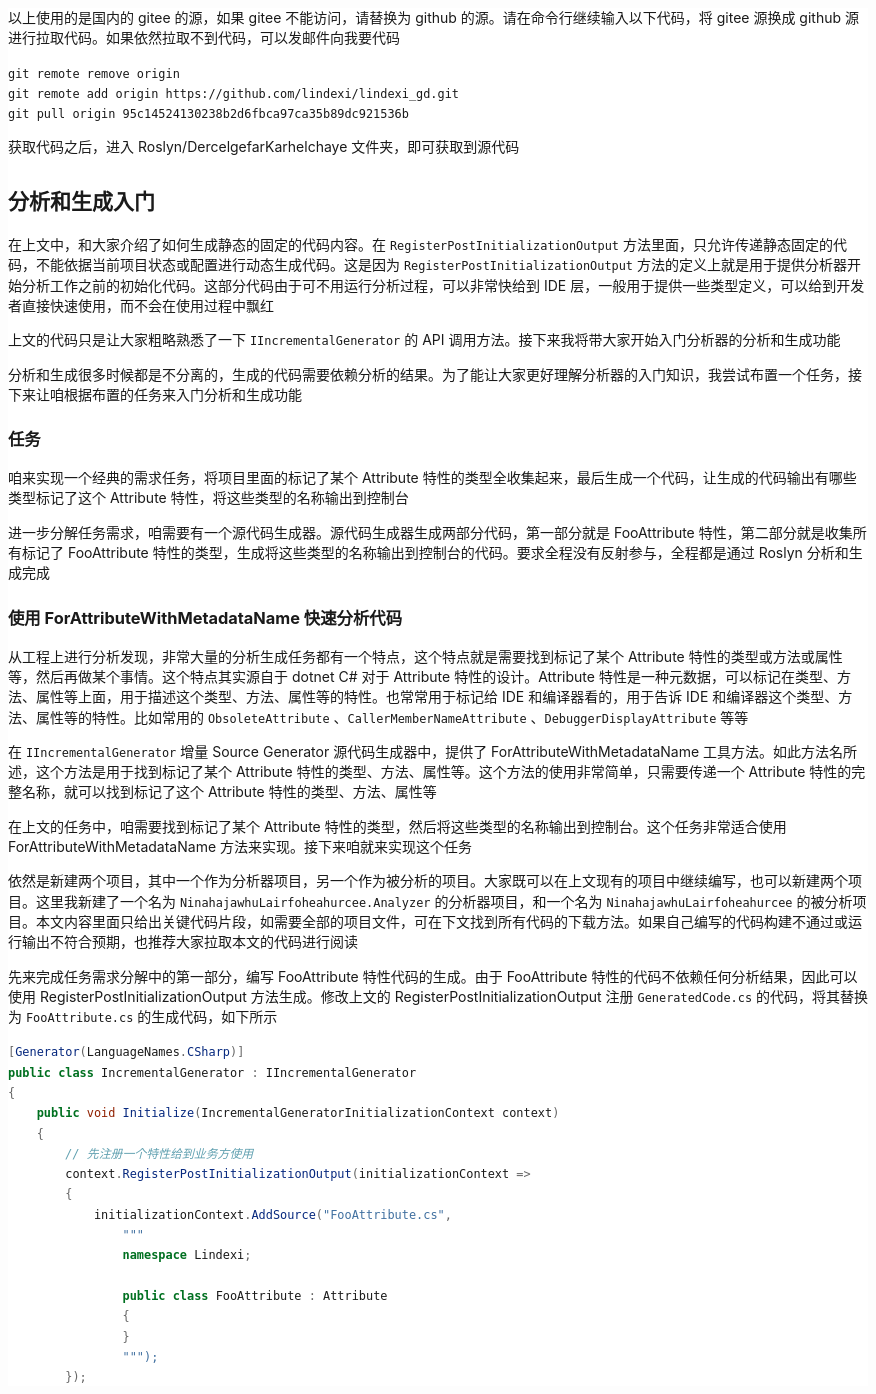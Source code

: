 以上使用的是国内的 gitee 的源，如果 gitee 不能访问，请替换为 github 的源。请在命令行继续输入以下代码，将 gitee 源换成 github 源进行拉取代码。如果依然拉取不到代码，可以发邮件向我要代码

```
git remote remove origin
git remote add origin https://github.com/lindexi/lindexi_gd.git
git pull origin 95c14524130238b2d6fbca97ca35b89dc921536b
```

获取代码之后，进入 Roslyn/DercelgefarKarhelchaye 文件夹，即可获取到源代码

## 分析和生成入门

在上文中，和大家介绍了如何生成静态的固定的代码内容。在 `RegisterPostInitializationOutput` 方法里面，只允许传递静态固定的代码，不能依据当前项目状态或配置进行动态生成代码。这是因为 `RegisterPostInitializationOutput` 方法的定义上就是用于提供分析器开始分析工作之前的初始化代码。这部分代码由于可不用运行分析过程，可以非常快给到 IDE 层，一般用于提供一些类型定义，可以给到开发者直接快速使用，而不会在使用过程中飘红

上文的代码只是让大家粗略熟悉了一下 `IIncrementalGenerator` 的 API 调用方法。接下来我将带大家开始入门分析器的分析和生成功能

分析和生成很多时候都是不分离的，生成的代码需要依赖分析的结果。为了能让大家更好理解分析器的入门知识，我尝试布置一个任务，接下来让咱根据布置的任务来入门分析和生成功能

### 任务

咱来实现一个经典的需求任务，将项目里面的标记了某个 Attribute 特性的类型全收集起来，最后生成一个代码，让生成的代码输出有哪些类型标记了这个 Attribute 特性，将这些类型的名称输出到控制台

进一步分解任务需求，咱需要有一个源代码生成器。源代码生成器生成两部分代码，第一部分就是 FooAttribute 特性，第二部分就是收集所有标记了 FooAttribute 特性的类型，生成将这些类型的名称输出到控制台的代码。要求全程没有反射参与，全程都是通过 Roslyn 分析和生成完成

### 使用 ForAttributeWithMetadataName 快速分析代码

从工程上进行分析发现，非常大量的分析生成任务都有一个特点，这个特点就是需要找到标记了某个 Attribute 特性的类型或方法或属性等，然后再做某个事情。这个特点其实源自于 dotnet C# 对于 Attribute 特性的设计。Attribute 特性是一种元数据，可以标记在类型、方法、属性等上面，用于描述这个类型、方法、属性等的特性。也常常用于标记给 IDE 和编译器看的，用于告诉 IDE 和编译器这个类型、方法、属性等的特性。比如常用的 `ObsoleteAttribute` 、`CallerMemberNameAttribute` 、`DebuggerDisplayAttribute` 等等

在 `IIncrementalGenerator` 增量 Source Generator 源代码生成器中，提供了 ForAttributeWithMetadataName 工具方法。如此方法名所述，这个方法是用于找到标记了某个 Attribute 特性的类型、方法、属性等。这个方法的使用非常简单，只需要传递一个 Attribute 特性的完整名称，就可以找到标记了这个 Attribute 特性的类型、方法、属性等

在上文的任务中，咱需要找到标记了某个 Attribute 特性的类型，然后将这些类型的名称输出到控制台。这个任务非常适合使用 ForAttributeWithMetadataName 方法来实现。接下来咱就来实现这个任务

依然是新建两个项目，其中一个作为分析器项目，另一个作为被分析的项目。大家既可以在上文现有的项目中继续编写，也可以新建两个项目。这里我新建了一个名为 `NinahajawhuLairfoheahurcee.Analyzer` 的分析器项目，和一个名为 `NinahajawhuLairfoheahurcee` 的被分析项目。本文内容里面只给出关键代码片段，如需要全部的项目文件，可在下文找到所有代码的下载方法。如果自己编写的代码构建不通过或运行输出不符合预期，也推荐大家拉取本文的代码进行阅读

先来完成任务需求分解中的第一部分，编写 FooAttribute 特性代码的生成。由于 FooAttribute 特性的代码不依赖任何分析结果，因此可以使用 RegisterPostInitializationOutput 方法生成。修改上文的 RegisterPostInitializationOutput 注册 `GeneratedCode.cs` 的代码，将其替换为 `FooAttribute.cs` 的生成代码，如下所示

```csharp
[Generator(LanguageNames.CSharp)]
public class IncrementalGenerator : IIncrementalGenerator
{
    public void Initialize(IncrementalGeneratorInitializationContext context)
    {
        // 先注册一个特性给到业务方使用
        context.RegisterPostInitializationOutput(initializationContext =>
        {
            initializationContext.AddSource("FooAttribute.cs",
                """
                namespace Lindexi;

                public class FooAttribute : Attribute
                {
                }
                """);
        });
```
